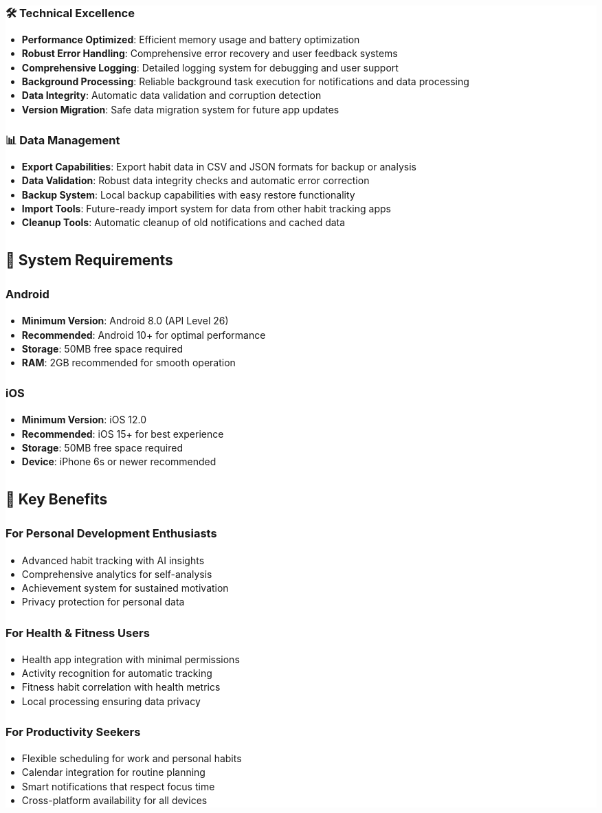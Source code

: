 ### 🛠 Technical Excellence
- **Performance Optimized**: Efficient memory usage and battery optimization
- **Robust Error Handling**: Comprehensive error recovery and user feedback systems
- **Comprehensive Logging**: Detailed logging system for debugging and user support
- **Background Processing**: Reliable background task execution for notifications and data processing
- **Data Integrity**: Automatic data validation and corruption detection
- **Version Migration**: Safe data migration system for future app updates

### 📊 Data Management
- **Export Capabilities**: Export habit data in CSV and JSON formats for backup or analysis
- **Data Validation**: Robust data integrity checks and automatic error correction
- **Backup System**: Local backup capabilities with easy restore functionality
- **Import Tools**: Future-ready import system for data from other habit tracking apps
- **Cleanup Tools**: Automatic cleanup of old notifications and cached data

## 🔧 System Requirements

### Android
- **Minimum Version**: Android 8.0 (API Level 26)
- **Recommended**: Android 10+ for optimal performance
- **Storage**: 50MB free space required
- **RAM**: 2GB recommended for smooth operation

### iOS
- **Minimum Version**: iOS 12.0
- **Recommended**: iOS 15+ for best experience
- **Storage**: 50MB free space required
- **Device**: iPhone 6s or newer recommended

## 🎯 Key Benefits

### For Personal Development Enthusiasts
- Advanced habit tracking with AI insights
- Comprehensive analytics for self-analysis
- Achievement system for sustained motivation
- Privacy protection for personal data

### For Health & Fitness Users  
- Health app integration with minimal permissions
- Activity recognition for automatic tracking
- Fitness habit correlation with health metrics
- Local processing ensuring data privacy

### For Productivity Seekers
- Flexible scheduling for work and personal habits
- Calendar integration for routine planning
- Smart notifications that respect focus time
- Cross-platform availability for all devices
